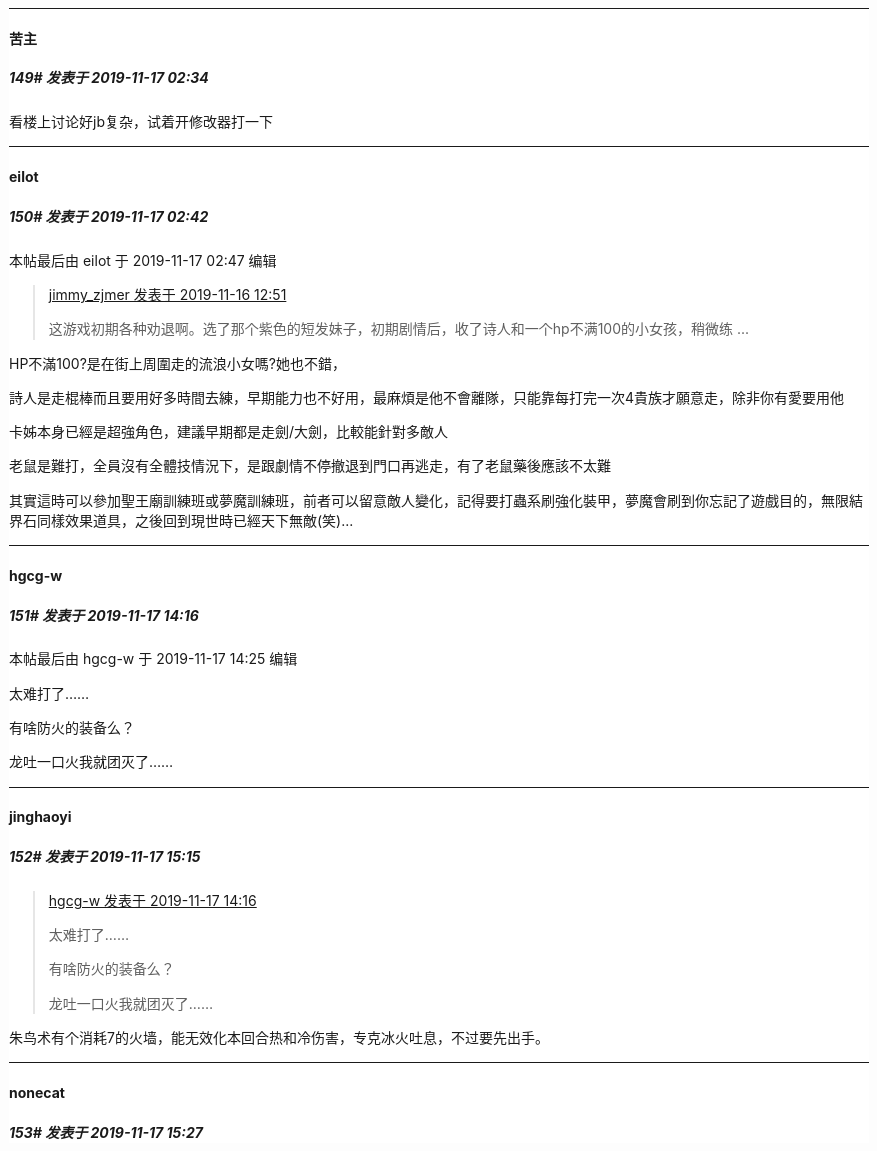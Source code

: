 *****

####  苦主  
##### 149#       发表于 2019-11-17 02:34

看楼上讨论好jb复杂，试着开修改器打一下

*****

####  eilot  
##### 150#       发表于 2019-11-17 02:42

 本帖最后由 eilot 于 2019-11-17 02:47 编辑 
<blockquote><a href="httphttps://bbs.saraba1st.com/2b/forum.php?mod=redirect&amp;goto=findpost&amp;pid=45528450&amp;ptid=1864901" target="_blank">jimmy_zjmer 发表于 2019-11-16 12:51</a>

这游戏初期各种劝退啊。选了那个紫色的短发妹子，初期剧情后，收了诗人和一个hp不满100的小女孩，稍微练 ...</blockquote>
HP不滿100?是在街上周圍走的流浪小女嗎?她也不錯，

詩人是走棍棒而且要用好多時間去練，早期能力也不好用，最麻煩是他不會離隊，只能靠每打完一次4貴族才願意走，除非你有愛要用他

卡姊本身已經是超強角色，建議早期都是走劍/大劍，比較能針對多敵人

老鼠是難打，全員沒有全體技情況下，是跟劇情不停撤退到門口再逃走，有了老鼠藥後應該不太難

其實這時可以參加聖王廟訓練班或夢魔訓練班，前者可以留意敵人變化，記得要打蟲系刷強化裝甲，夢魔會刷到你忘記了遊戲目的，無限結界石同樣效果道具，之後回到現世時已經天下無敵(笑)...

*****

####  hgcg-w  
##### 151#       发表于 2019-11-17 14:16

 本帖最后由 hgcg-w 于 2019-11-17 14:25 编辑 

太难打了……

有啥防火的装备么？

龙吐一口火我就团灭了……

*****

####  jinghaoyi  
##### 152#       发表于 2019-11-17 15:15

<blockquote><a href="httphttps://bbs.saraba1st.com/2b/forum.php?mod=redirect&amp;goto=findpost&amp;pid=45537070&amp;ptid=1864901" target="_blank">hgcg-w 发表于 2019-11-17 14:16</a>

太难打了……

有啥防火的装备么？

龙吐一口火我就团灭了……</blockquote>
朱鸟术有个消耗7的火墙，能无效化本回合热和冷伤害，专克冰火吐息，不过要先出手。

*****

####  nonecat  
##### 153#       发表于 2019-11-17 15:27
